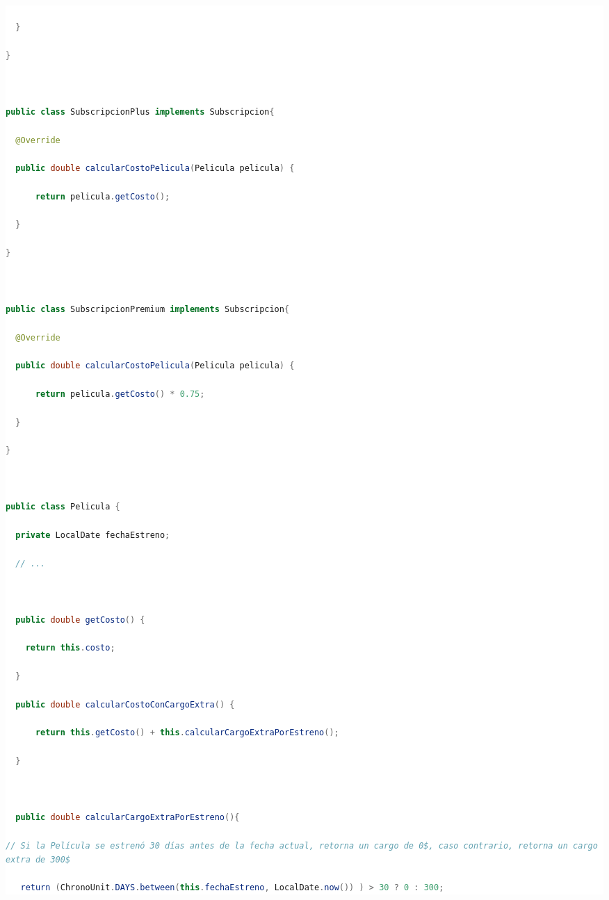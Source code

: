 ```java

  }

}

  

public class SubscripcionPlus implements Subscripcion{

  @Override

  public double calcularCostoPelicula(Pelicula pelicula) {

      return pelicula.getCosto();

  }

}

  

public class SubscripcionPremium implements Subscripcion{

  @Override

  public double calcularCostoPelicula(Pelicula pelicula) {

      return pelicula.getCosto() * 0.75;

  }

}

  

public class Pelicula {

  private LocalDate fechaEstreno;

  // ...

  

  public double getCosto() {

    return this.costo;

  }

  public double calcularCostoConCargoExtra() {

      return this.getCosto() + this.calcularCargoExtraPorEstreno();

  }

  

  public double calcularCargoExtraPorEstreno(){

// Si la Película se estrenó 30 días antes de la fecha actual, retorna un cargo de 0$, caso contrario, retorna un cargo extra de 300$

   return (ChronoUnit.DAYS.between(this.fechaEstreno, LocalDate.now()) ) > 30 ? 0 : 300;
```